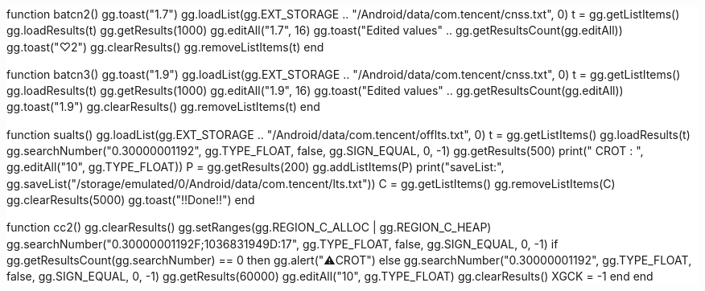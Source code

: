 function batcn2()
gg.toast("1.7")
gg.loadList(gg.EXT_STORAGE .. "/Android/data/com.tencent/cnss.txt", 0)
t = gg.getListItems()
gg.loadResults(t)
gg.getResults(1000)
gg.editAll("1.7", 16)
gg.toast("Edited values" .. gg.getResultsCount(gg.editAll))
gg.toast("♡2")
gg.clearResults()
gg.removeListItems(t)
end

function batcn3()
gg.toast("1.9")
gg.loadList(gg.EXT_STORAGE .. "/Android/data/com.tencent/cnss.txt", 0)
t = gg.getListItems()
gg.loadResults(t)
gg.getResults(1000)
gg.editAll("1.9", 16)
gg.toast("Edited values" .. gg.getResultsCount(gg.editAll))
gg.toast("1.9")
gg.clearResults()
gg.removeListItems(t)
end

function sualts()
gg.loadList(gg.EXT_STORAGE .. "/Android/data/com.tencent/offlts.txt", 0)
t = gg.getListItems()
gg.loadResults(t)
gg.searchNumber("0.30000001192", gg.TYPE_FLOAT, false, gg.SIGN_EQUAL, 0, -1)
gg.getResults(500)
print(" CROT : ", gg.editAll("10", gg.TYPE_FLOAT))
P = gg.getResults(200)
gg.addListItems(P)
print("saveList:", gg.saveList("/storage/emulated/0/Android/data/com.tencent/lts.txt"))
C = gg.getListItems()
gg.removeListItems(C)
gg.clearResults(5000)
gg.toast("‼Done‼")
end

function cc2()
gg.clearResults()
gg.setRanges(gg.REGION_C_ALLOC | gg.REGION_C_HEAP)
gg.searchNumber("0.30000001192F;1036831949D:17", gg.TYPE_FLOAT, false, gg.SIGN_EQUAL, 0, -1)
if gg.getResultsCount(gg.searchNumber) == 0 then
gg.alert("⚠️CROT")
else
gg.searchNumber("0.30000001192", gg.TYPE_FLOAT, false, gg.SIGN_EQUAL, 0, -1)
gg.getResults(60000)
gg.editAll("10", gg.TYPE_FLOAT)
gg.clearResults()
XGCK = -1
end
end
